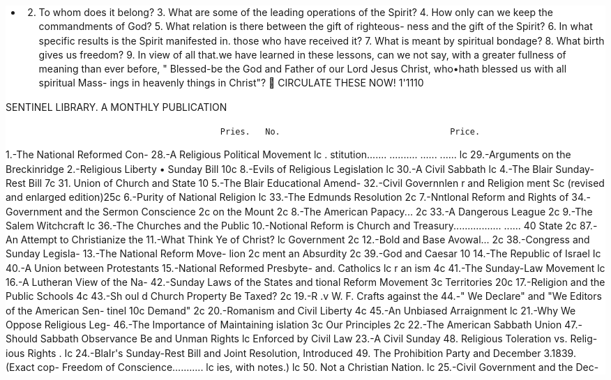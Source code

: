 - 2. To whom does it belong?
     3. What are some of the leading operations of the
  Spirit?
     4. How only can we keep the commandments of God?
     5. What relation is there between the gift of righteous-
   ness and the gift of the Spirit?
     6. In what specific results is the Spirit manifested in.
   those who have received it?
     7. What is meant by spiritual bondage?
     8. What birth gives us freedom?
     9. In view of all that.we have learned in these lessons,
   can we not say, with a greater fullness of meaning than
   ever before, " Blessed-be the God and Father of our Lord
   Jesus Christ, who•hath blessed us with all spiritual Mass-
   ings in heavenly things in Christ"?
                       CIRCULATE THESE NOW!
                                               1'1110

SENTINEL LIBRARY.
                         A MONTHLY PUBLICATION

                                               Pries.   No.                                  Price.
1.-The National Reformed Con-                          28.-A Religious Political Movement lc
 .    stitution....... .......... ...... ......
                                                  lc    29.-Arguments on the Breckinridge
2.-Religious Liberty                                     •    Sunday Bill                      10c
8.-Evils of Religious Legislation lc                   30.-A Civil Sabbath                      lc
4.-The Blair Sunday-Rest Bill                    7c    31. Union of Church and State            10
5.-The Blair Educational Amend-                        32.-Civil Governnlen r and Religion
      ment                                        Sc           (revised and enlarged edition)25c
6.-Purity of National Religion                   lc    33.-The Edmunds Resolution               2c
7.-Nntlonal Reform and Rights of                       34.-Government and the Sermon
      Conscience                                  2c           on the Mount                      2c
8.-The American Papacy...                        2c    33.-A Dangerous League                   2c
9.-The Salem Witchcraft                          lc    36.-The Churches and the Public
10.-Notional Reform is Church and                             Treasury................. ......   40
      State                                       2c    87.-An Attempt to Christianize the
11.-What Think Ye of Christ?                     lc          Government                         2c
12.-Bold and Base Avowal...                       2c    38.-Congress and Sunday Legisla-
13.-The    National      Reform         Move-                  lion                              2c
      ment an Absurdity                           2c    39.-God and Caesar                       10
14.-The Republic of Israel                        Ic    40.-A Union between Protestants
15.-National Reformed Presbyte-                               and. Catholics                     lc
       r an ism                                   4c    41.-The Sunday-Law Movement lc
16.-A Lutheran View of the Na-                          42.-Sunday Laws of the States and
      tional Reform Movement                      3c          Territories                       20c
17.-Religion and the Public Schools 4c                  43.-Sh oul d Church Property Be
                                                              Taxed?                             2c
19.-R   .v W.  F.  Crafts       against     the
                                                        44.-" We Declare" and "We
       Editors of the American Sen-
      tinel                                      10c           Demand"                           2c
20.-Romanism and Civil Liberty 4c                       45.-An Unbiased Arraignment              lc
21.-Why We Oppose Religious Leg-                        46.-The Importance of Maintaining
      islation                                    3c           Our Principles                   2c
22.-The American Sabbath Union                          47.-Should Sabbath Observance Be
      and Unman Rights                            lc           Enforced by Civil Law
23.-A Civil Sunday                                      48. Religious Toleration vs. Relig-
                                                               ious Rights                     . Ic
24.-BlaIr's Sunday-Rest Bill and
      Joint Resolution, Introduced                      49. The Prohibition Party and
      December 3.1839. (Exact cop-                             Freedom of Conscience........... lc
      ies, with notes.)                           lc    50. Not a Christian Nation.              lc
25.-Civil Government and the Dec-